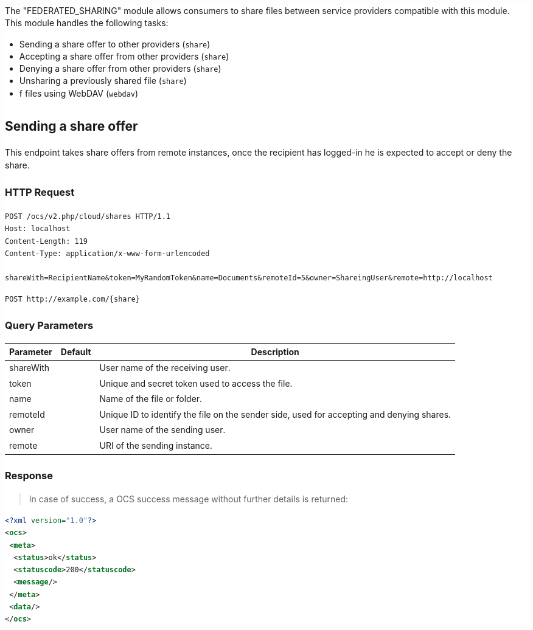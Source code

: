 The "FEDERATED_SHARING" module allows consumers to share files between service providers compatible with this module. This module handles the following tasks:

- Sending a share offer to other providers (`share`)
- Accepting a share offer from other providers (`share`)
- Denying a share offer from other providers (`share`)
- Unsharing a previously shared file (`share`)
- f files using WebDAV (`webdav`)

## Sending a share offer

This endpoint takes share offers from remote instances, once the recipient has logged-in he is expected to accept or deny the share.

### HTTP Request
```http
POST /ocs/v2.php/cloud/shares HTTP/1.1
Host: localhost
Content-Length: 119
Content-Type: application/x-www-form-urlencoded

shareWith=RecipientName&token=MyRandomToken&name=Documents&remoteId=5&owner=ShareingUser&remote=http://localhost
```

`POST http://example.com/{share}`

### Query Parameters

Parameter | Default | Description
--------- | ------- | -----------
shareWith |  | User name of the receiving user.
token | | Unique and secret token used to access the file.
name | | Name of the file or folder.
remoteId | | Unique ID to identify the file on the sender side, used for accepting and denying shares.
owner | | User name of the sending user.
remote | | URI of the sending instance.

### Response
> In case of success, a OCS success message without further details is returned:

```xml
<?xml version="1.0"?>
<ocs>
 <meta>
  <status>ok</status>
  <statuscode>200</statuscode>
  <message/>
 </meta>
 <data/>
</ocs>
```
